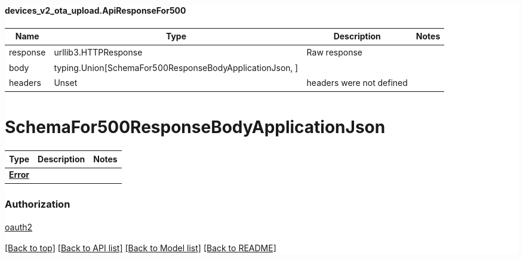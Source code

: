 
#### devices_v2_ota_upload.ApiResponseFor500
Name | Type | Description  | Notes
------------- | ------------- | ------------- | -------------
response | urllib3.HTTPResponse | Raw response |
body | typing.Union[SchemaFor500ResponseBodyApplicationJson, ] |  |
headers | Unset | headers were not defined |

# SchemaFor500ResponseBodyApplicationJson
Type | Description  | Notes
------------- | ------------- | -------------
[**Error**](../../models/Error.md) |  | 


### Authorization

[oauth2](../../../README.md#oauth2)

[[Back to top]](#__pageTop) [[Back to API list]](../../../README.md#documentation-for-api-endpoints) [[Back to Model list]](../../../README.md#documentation-for-models) [[Back to README]](../../../README.md)


